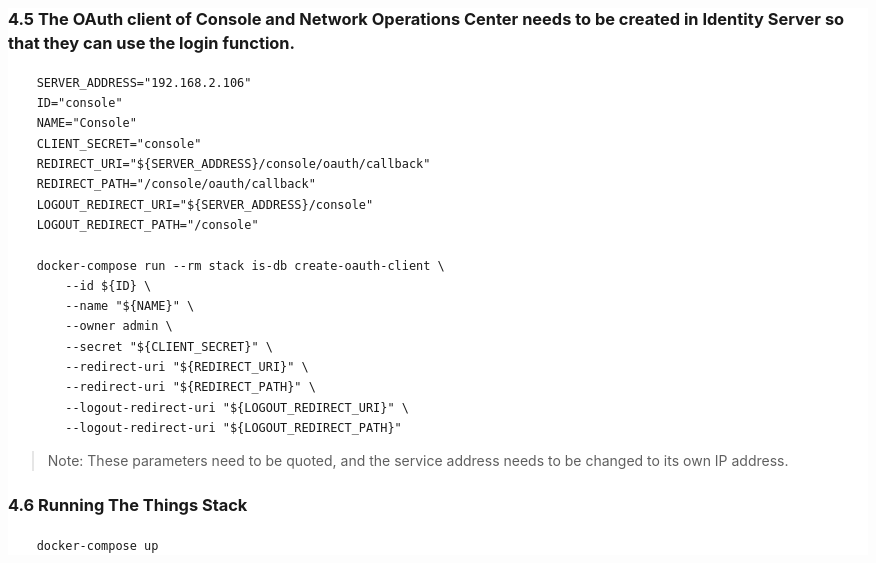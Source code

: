 ### 4.5 The OAuth client of Console and Network Operations Center needs to be created in Identity Server so that they can use the login function.
```
    SERVER_ADDRESS="192.168.2.106"
    ID="console"
    NAME="Console"
    CLIENT_SECRET="console"
    REDIRECT_URI="${SERVER_ADDRESS}/console/oauth/callback"
    REDIRECT_PATH="/console/oauth/callback"
    LOGOUT_REDIRECT_URI="${SERVER_ADDRESS}/console"
    LOGOUT_REDIRECT_PATH="/console"
    
    docker-compose run --rm stack is-db create-oauth-client \
        --id ${ID} \
        --name "${NAME}" \
        --owner admin \
        --secret "${CLIENT_SECRET}" \
        --redirect-uri "${REDIRECT_URI}" \
        --redirect-uri "${REDIRECT_PATH}" \
        --logout-redirect-uri "${LOGOUT_REDIRECT_URI}" \
        --logout-redirect-uri "${LOGOUT_REDIRECT_PATH}"
```
>Note: These parameters need to be quoted, and the service address needs to be changed to its own IP address.

### 4.6  Running The Things Stack 
```
    docker-compose up
```